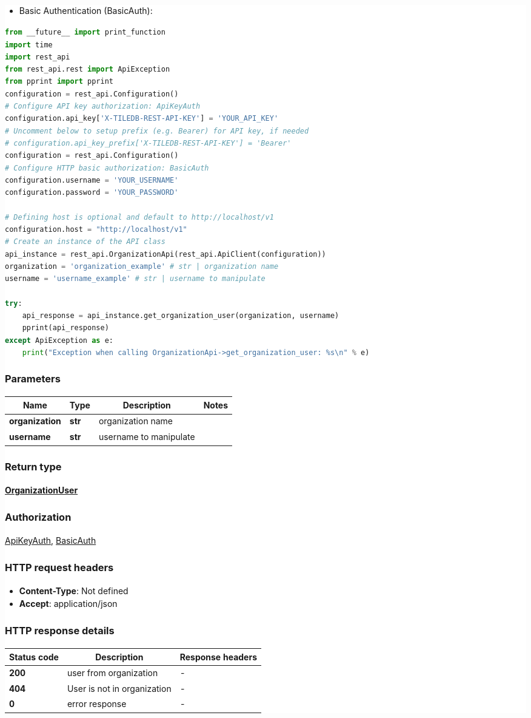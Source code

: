 * Basic Authentication (BasicAuth):
```python
from __future__ import print_function
import time
import rest_api
from rest_api.rest import ApiException
from pprint import pprint
configuration = rest_api.Configuration()
# Configure API key authorization: ApiKeyAuth
configuration.api_key['X-TILEDB-REST-API-KEY'] = 'YOUR_API_KEY'
# Uncomment below to setup prefix (e.g. Bearer) for API key, if needed
# configuration.api_key_prefix['X-TILEDB-REST-API-KEY'] = 'Bearer'
configuration = rest_api.Configuration()
# Configure HTTP basic authorization: BasicAuth
configuration.username = 'YOUR_USERNAME'
configuration.password = 'YOUR_PASSWORD'

# Defining host is optional and default to http://localhost/v1
configuration.host = "http://localhost/v1"
# Create an instance of the API class
api_instance = rest_api.OrganizationApi(rest_api.ApiClient(configuration))
organization = 'organization_example' # str | organization name
username = 'username_example' # str | username to manipulate

try:
    api_response = api_instance.get_organization_user(organization, username)
    pprint(api_response)
except ApiException as e:
    print("Exception when calling OrganizationApi->get_organization_user: %s\n" % e)
```

### Parameters

Name | Type | Description  | Notes
------------- | ------------- | ------------- | -------------
 **organization** | **str**| organization name | 
 **username** | **str**| username to manipulate | 

### Return type

[**OrganizationUser**](OrganizationUser.md)

### Authorization

[ApiKeyAuth](../README.md#ApiKeyAuth), [BasicAuth](../README.md#BasicAuth)

### HTTP request headers

 - **Content-Type**: Not defined
 - **Accept**: application/json

### HTTP response details
| Status code | Description | Response headers |
|-------------|-------------|------------------|
**200** | user from organization |  -  |
**404** | User is not in organization |  -  |
**0** | error response |  -  |
